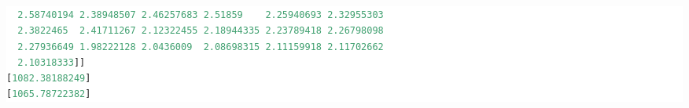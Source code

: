 ```python
  2.58740194 2.38948507 2.46257683 2.51859    2.25940693 2.32955303
  2.3822465  2.41711267 2.12322455 2.18944335 2.23789418 2.26798098
  2.27936649 1.98222128 2.0436009  2.08698315 2.11159918 2.11702662
  2.10318333]]
[1082.38188249]
[1065.78722382]
```
